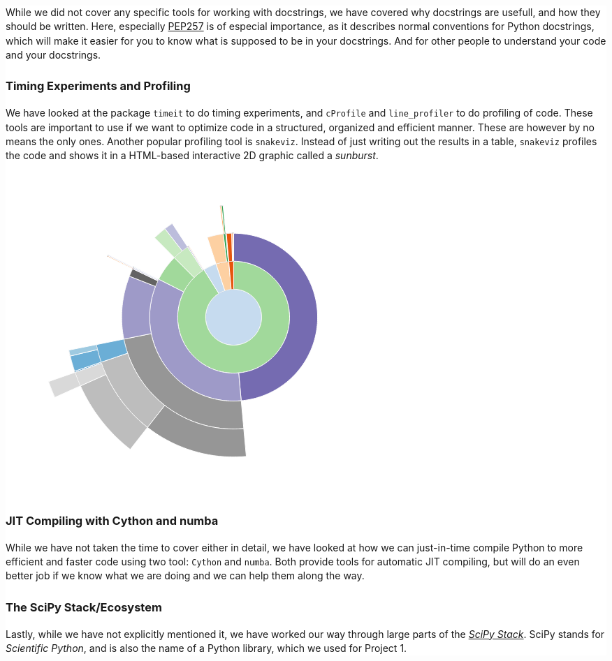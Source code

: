 While we did not cover any specific tools for working with docstrings, we have covered why docstrings are usefull, and how they should be written. Here, especially [PEP257](https://www.python.org/dev/peps/pep-0257/) is of especial importance, as it describes normal conventions for Python docstrings, which will make it easier for you to know what is supposed to be in your docstrings. And for other people to understand your code and your docstrings.

### Timing Experiments and Profiling

We have looked at the package `timeit` to do timing experiments, and `cProfile` and `line_profiler` to do profiling of code. These tools are important to use if we want to optimize code in a structured, organized and efficient manner. These are however by no means the only ones. Another popular profiling tool is `snakeviz`. Instead of just writing out the results in a table, `snakeviz` profiles the code and shows it in a HTML-based interactive 2D graphic called a *sunburst*.

<img src="fig/sunburst.png">



### JIT Compiling with Cython and numba

While we have not taken the time to cover either in detail, we have looked at how we can just-in-time compile Python to more efficient and faster code using two tool: `Cython` and `numba`. Both provide tools for automatic JIT compiling, but will do an even better job if we know what we are doing and we can help them along the way.


### The SciPy Stack/Ecosystem

Lastly, while we have not explicitly mentioned it, we have worked our way through large parts of the [*SciPy Stack*](https://www.scipy.org/stackspec.html). SciPy stands for *Scientific Python*, and is also the name of a Python library, which we used for Project 1.
